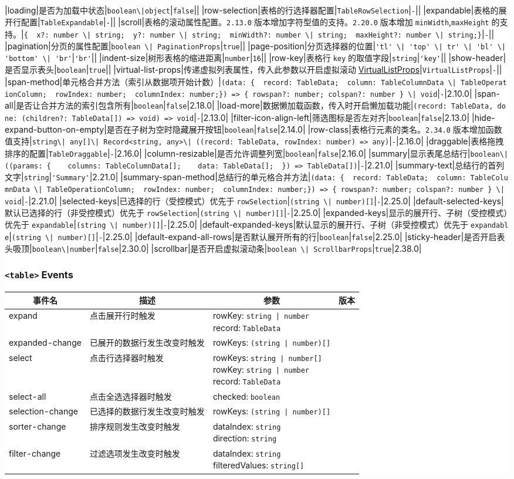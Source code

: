 |loading|是否为加载中状态|`boolean\|object`|`false`||
|row-selection|表格的行选择器配置|`TableRowSelection`|`-`||
|expandable|表格的展开行配置|`TableExpandable`|`-`||
|scroll|表格的滚动属性配置。`2.13.0` 版本增加字符型值的支持。`2.20.0` 版本增加 `minWidth`,`maxHeight` 的支持。|`{  x?: number \| string;  y?: number \| string;  minWidth?: number \| string;  maxHeight?: number \| string;}`|`-`||
|pagination|分页的属性配置|`boolean \| PaginationProps`|`true`||
|page-position|分页选择器的位置|`'tl' \| 'top' \| tr' \| 'bl' \| 'bottom' \| 'br'`|`'br'`||
|indent-size|树形表格的缩进距离|`number`|`16`||
|row-key|表格行 `key` 的取值字段|`string`|`'key'`||
|show-header|是否显示表头|`boolean`|`true`||
|virtual-list-props|传递虚拟列表属性，传入此参数以开启虚拟滚动 [VirtualListProps](#VirtualListProps)|`VirtualListProps`|`-`||
|span-method|单元格合并方法（索引从数据项开始计数）|`(data: {  record: TableData;  column: TableColumnData \| TableOperationColumn;  rowIndex: number;  columnIndex: number;}) => { rowspan?: number; colspan?: number } \| void`|`-`|2.10.0|
|span-all|是否让合并方法的索引包含所有|`boolean`|`false`|2.18.0|
|load-more|数据懒加载函数，传入时开启懒加载功能|`(record: TableData, done: (children?: TableData[]) => void) => void`|`-`|2.13.0|
|filter-icon-align-left|筛选图标是否左对齐|`boolean`|`false`|2.13.0|
|hide-expand-button-on-empty|是否在子树为空时隐藏展开按钮|`boolean`|`false`|2.14.0|
|row-class|表格行元素的类名。`2.34.0` 版本增加函数值支持|`string\| any[]\| Record<string, any>\| ((record: TableData, rowIndex: number) => any)`|`-`|2.16.0|
|draggable|表格拖拽排序的配置|`TableDraggable`|`-`|2.16.0|
|column-resizable|是否允许调整列宽|`boolean`|`false`|2.16.0|
|summary|显示表尾总结行|`boolean\| ((params: {    columns: TableColumnData[];    data: TableData[];  }) => TableData[])`|`-`|2.21.0|
|summary-text|总结行的首列文字|`string`|`'Summary'`|2.21.0|
|summary-span-method|总结行的单元格合并方法|`(data: {  record: TableData;  column: TableColumnData \| TableOperationColumn;  rowIndex: number;  columnIndex: number;}) => { rowspan?: number; colspan?: number } \| void`|`-`|2.21.0|
|selected-keys|已选择的行（受控模式）优先于 `rowSelection`|`(string \| number)[]`|`-`|2.25.0|
|default-selected-keys|默认已选择的行（非受控模式）优先于 `rowSelection`|`(string \| number)[]`|`-`|2.25.0|
|expanded-keys|显示的展开行、子树（受控模式）优先于 `expandable`|`(string \| number)[]`|`-`|2.25.0|
|default-expanded-keys|默认显示的展开行、子树（非受控模式）优先于 `expandable`|`(string \| number)[]`|`-`|2.25.0|
|default-expand-all-rows|是否默认展开所有的行|`boolean`|`false`|2.25.0|
|sticky-header|是否开启表头吸顶|`boolean\|number`|`false`|2.30.0|
|scrollbar|是否开启虚拟滚动条|`boolean \| ScrollbarProps`|`true`|2.38.0|
### `<table>` Events

|事件名|描述|参数|版本|
|---|---|---|:---|
|expand|点击展开行时触发|rowKey: `string \| number`<br>record: `TableData`||
|expanded-change|已展开的数据行发生改变时触发|rowKeys: `(string \| number)[]`||
|select|点击行选择器时触发|rowKeys: `string \| number[]`<br>rowKey: `string \| number`<br>record: `TableData`||
|select-all|点击全选选择器时触发|checked: `boolean`||
|selection-change|已选择的数据行发生改变时触发|rowKeys: `(string \| number)[]`||
|sorter-change|排序规则发生改变时触发|dataIndex: `string`<br>direction: `string`||
|filter-change|过滤选项发生改变时触发|dataIndex: `string`<br>filteredValues: `string[]`||